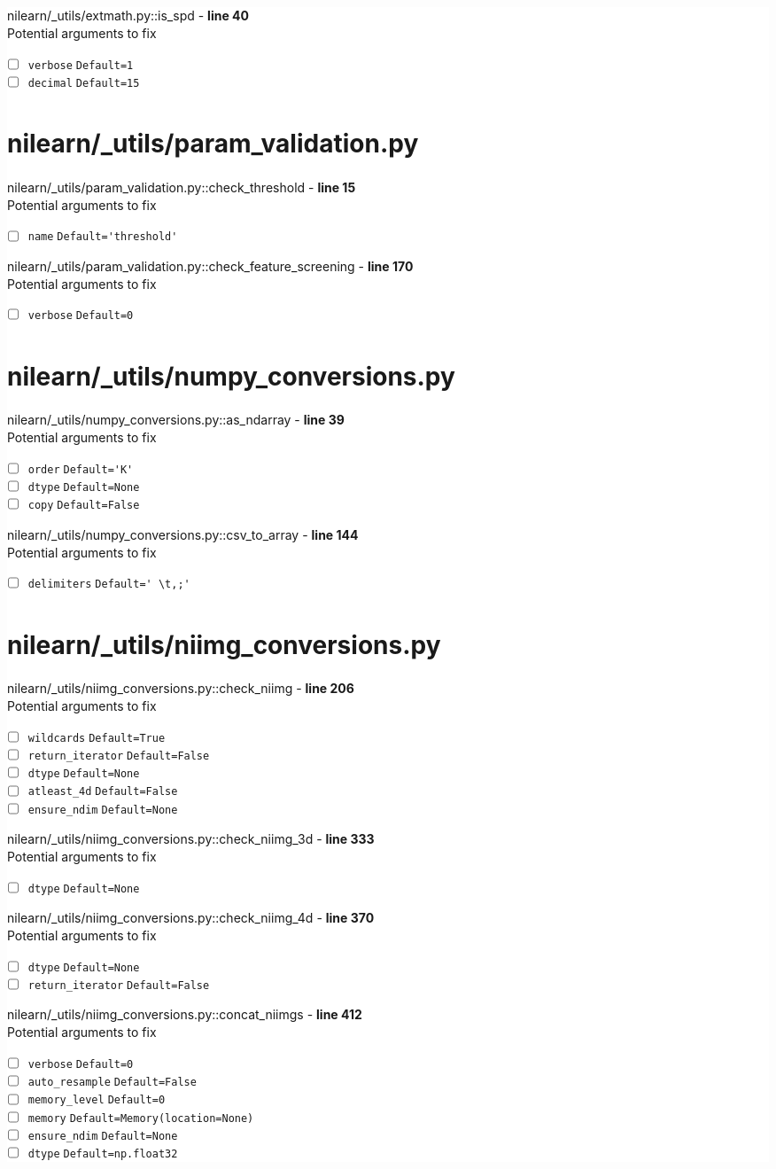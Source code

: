 nilearn/_utils/extmath.py::is_spd - **line 40**
<br>Potential arguments to fix
- [ ] `verbose` `Default=1`
- [ ] `decimal` `Default=15`

# nilearn/_utils/param_validation.py
nilearn/_utils/param_validation.py::check_threshold - **line 15**
<br>Potential arguments to fix
- [ ] `name` `Default='threshold'`

nilearn/_utils/param_validation.py::check_feature_screening - **line 170**
<br>Potential arguments to fix
- [ ] `verbose` `Default=0`

# nilearn/_utils/numpy_conversions.py
nilearn/_utils/numpy_conversions.py::as_ndarray - **line 39**
<br>Potential arguments to fix
- [ ] `order` `Default='K'`
- [ ] `dtype` `Default=None`
- [ ] `copy` `Default=False`

nilearn/_utils/numpy_conversions.py::csv_to_array - **line 144**
<br>Potential arguments to fix
- [ ] `delimiters` `Default=' \t,;'`

# nilearn/_utils/niimg_conversions.py
nilearn/_utils/niimg_conversions.py::check_niimg - **line 206**
<br>Potential arguments to fix
- [ ] `wildcards` `Default=True`
- [ ] `return_iterator` `Default=False`
- [ ] `dtype` `Default=None`
- [ ] `atleast_4d` `Default=False`
- [ ] `ensure_ndim` `Default=None`

nilearn/_utils/niimg_conversions.py::check_niimg_3d - **line 333**
<br>Potential arguments to fix
- [ ] `dtype` `Default=None`

nilearn/_utils/niimg_conversions.py::check_niimg_4d - **line 370**
<br>Potential arguments to fix
- [ ] `dtype` `Default=None`
- [ ] `return_iterator` `Default=False`

nilearn/_utils/niimg_conversions.py::concat_niimgs - **line 412**
<br>Potential arguments to fix
- [ ] `verbose` `Default=0`
- [ ] `auto_resample` `Default=False`
- [ ] `memory_level` `Default=0`
- [ ] `memory` `Default=Memory(location=None)`
- [ ] `ensure_ndim` `Default=None`
- [ ] `dtype` `Default=np.float32`
